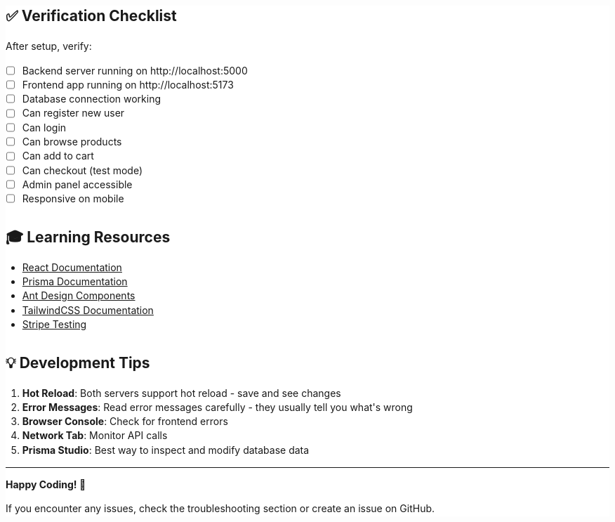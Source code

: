 ## ✅ Verification Checklist

After setup, verify:
- [ ] Backend server running on http://localhost:5000
- [ ] Frontend app running on http://localhost:5173
- [ ] Database connection working
- [ ] Can register new user
- [ ] Can login
- [ ] Can browse products
- [ ] Can add to cart
- [ ] Can checkout (test mode)
- [ ] Admin panel accessible
- [ ] Responsive on mobile

## 🎓 Learning Resources

- [React Documentation](https://react.dev)
- [Prisma Documentation](https://www.prisma.io/docs)
- [Ant Design Components](https://ant.design/components/overview)
- [TailwindCSS Documentation](https://tailwindcss.com/docs)
- [Stripe Testing](https://stripe.com/docs/testing)

## 💡 Development Tips

1. **Hot Reload**: Both servers support hot reload - save and see changes
2. **Error Messages**: Read error messages carefully - they usually tell you what's wrong
3. **Browser Console**: Check for frontend errors
4. **Network Tab**: Monitor API calls
5. **Prisma Studio**: Best way to inspect and modify database data

---

**Happy Coding! 🚀**

If you encounter any issues, check the troubleshooting section or create an issue on GitHub.